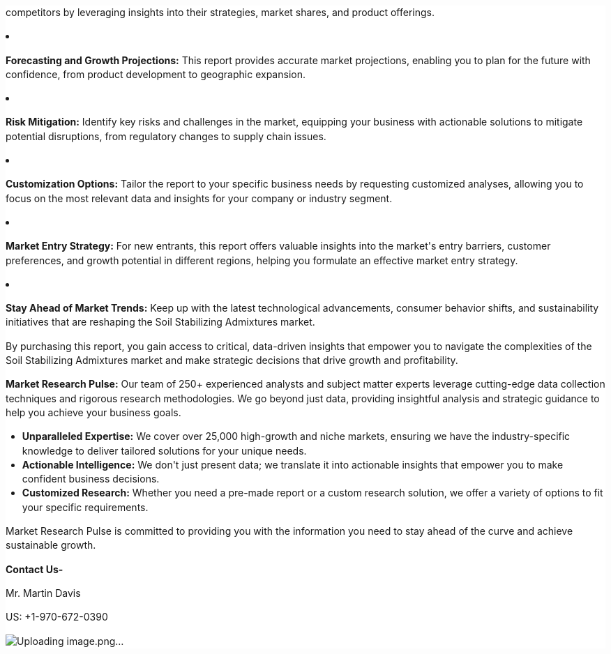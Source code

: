 competitors by leveraging insights into their strategies, market shares, and product offerings.</p></li><li><p><strong>Forecasting and Growth Projections:</strong> This report provides accurate market projections, enabling you to plan for the future with confidence, from product development to geographic expansion.</p></li><li><p><strong>Risk Mitigation:</strong> Identify key risks and challenges in the market, equipping your business with actionable solutions to mitigate potential disruptions, from regulatory changes to supply chain issues.</p></li><li><p><strong>Customization Options:</strong> Tailor the report to your specific business needs by requesting customized analyses, allowing you to focus on the most relevant data and insights for your company or industry segment.</p></li><li><p><strong>Market Entry Strategy:</strong> For new entrants, this report offers valuable insights into the market's entry barriers, customer preferences, and growth potential in different regions, helping you formulate an effective market entry strategy.</p></li><li><p><strong>Stay Ahead of Market Trends:</strong> Keep up with the latest technological advancements, consumer behavior shifts, and sustainability initiatives that are reshaping the Soil Stabilizing Admixtures market.</p></li></ol><p>By purchasing this report, you gain access to critical, data-driven insights that empower you to navigate the complexities of the Soil Stabilizing Admixtures market and make strategic decisions that drive growth and profitability.</p><p><strong>Market Research Pulse:</strong>&nbsp;Our team of 250+ experienced analysts and subject matter experts leverage cutting-edge data collection techniques and rigorous research methodologies. We go beyond just data, providing insightful analysis and strategic guidance to help you achieve your business goals.</p><ul><li><strong>Unparalleled Expertise:</strong>&nbsp;We cover over 25,000 high-growth and niche markets, ensuring we have the industry-specific knowledge to deliver tailored solutions for your unique needs.</li><li><strong>Actionable Intelligence:</strong>&nbsp;We don't just present data; we translate it into actionable insights that empower you to make confident business decisions.</li><li><strong>Customized Research:</strong>&nbsp;Whether you need a pre-made report or a custom research solution, we offer a variety of options to fit your specific requirements.</li></ul><p>Market Research Pulse is committed to providing you with the information you need to stay ahead of the curve and achieve sustainable growth.</p><p><strong>Contact Us-</strong></p><p>Mr. Martin Davis</p><p>US: +1-970-672-0390</p>
![Uploading image.png…]()
